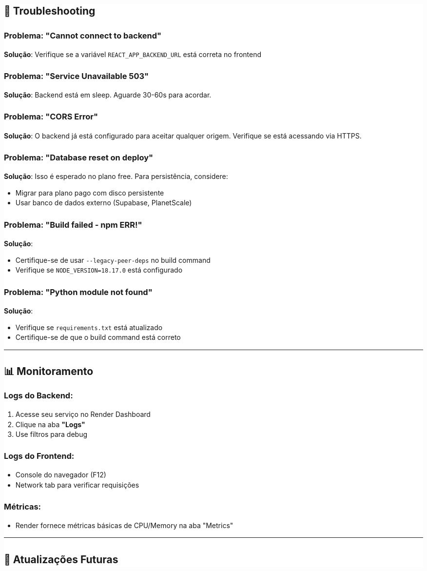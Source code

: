 
## 🐛 Troubleshooting

### Problema: "Cannot connect to backend"
**Solução**: Verifique se a variável `REACT_APP_BACKEND_URL` está correta no frontend

### Problema: "Service Unavailable 503"
**Solução**: Backend está em sleep. Aguarde 30-60s para acordar.

### Problema: "CORS Error"
**Solução**: O backend já está configurado para aceitar qualquer origem. Verifique se está acessando via HTTPS.

### Problema: "Database reset on deploy"
**Solução**: Isso é esperado no plano free. Para persistência, considere:
- Migrar para plano pago com disco persistente
- Usar banco de dados externo (Supabase, PlanetScale)

### Problema: "Build failed - npm ERR!"
**Solução**: 
- Certifique-se de usar `--legacy-peer-deps` no build command
- Verifique se `NODE_VERSION=18.17.0` está configurado

### Problema: "Python module not found"
**Solução**:
- Verifique se `requirements.txt` está atualizado
- Certifique-se de que o build command está correto

---

## 📊 Monitoramento

### Logs do Backend:
1. Acesse seu serviço no Render Dashboard
2. Clique na aba **"Logs"**
3. Use filtros para debug

### Logs do Frontend:
- Console do navegador (F12)
- Network tab para verificar requisições

### Métricas:
- Render fornece métricas básicas de CPU/Memory na aba "Metrics"

---

## 🔄 Atualizações Futuras
